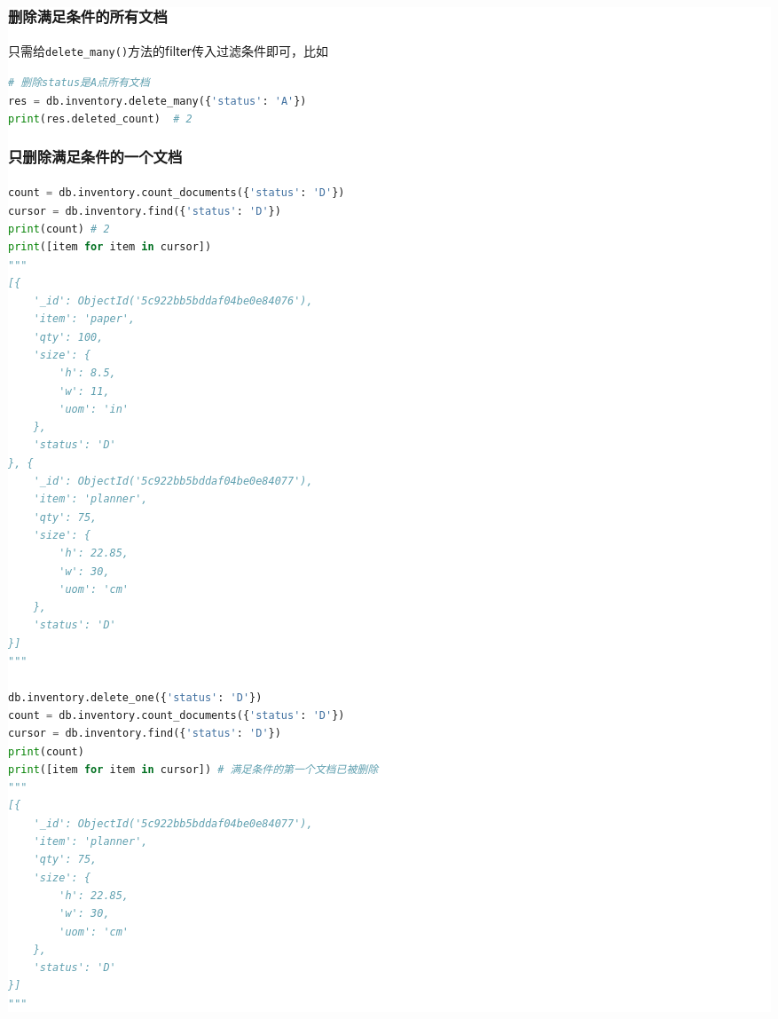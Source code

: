 ### 删除满足条件的所有文档

只需给`delete_many()`方法的filter传入过滤条件即可，比如

```python
# 删除status是A点所有文档
res = db.inventory.delete_many({'status': 'A'})
print(res.deleted_count)  # 2
```

### 只删除满足条件的一个文档

```python
count = db.inventory.count_documents({'status': 'D'})
cursor = db.inventory.find({'status': 'D'})
print(count) # 2
print([item for item in cursor])
"""
[{
	'_id': ObjectId('5c922bb5bddaf04be0e84076'),
	'item': 'paper',
	'qty': 100,
	'size': {
		'h': 8.5,
		'w': 11,
		'uom': 'in'
	},
	'status': 'D'
}, {
	'_id': ObjectId('5c922bb5bddaf04be0e84077'),
	'item': 'planner',
	'qty': 75,
	'size': {
		'h': 22.85,
		'w': 30,
		'uom': 'cm'
	},
	'status': 'D'
}]
"""

db.inventory.delete_one({'status': 'D'})
count = db.inventory.count_documents({'status': 'D'}) 
cursor = db.inventory.find({'status': 'D'})           
print(count)                                          
print([item for item in cursor]) # 满足条件的第一个文档已被删除
"""
[{
	'_id': ObjectId('5c922bb5bddaf04be0e84077'),
	'item': 'planner',
	'qty': 75,
	'size': {
		'h': 22.85,
		'w': 30,
		'uom': 'cm'
	},
	'status': 'D'
}]
"""
```
